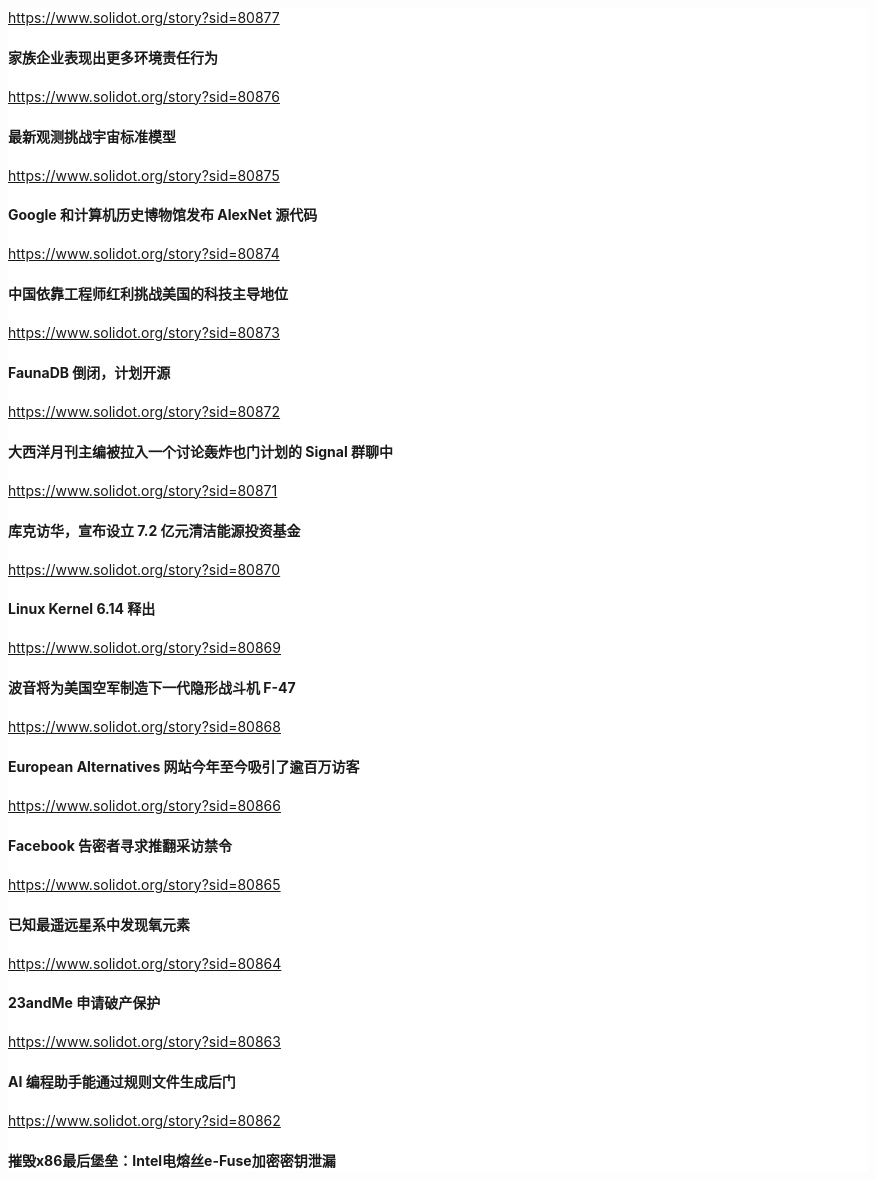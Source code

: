 <span style="color: blue!80!green"><https://www.solidot.org/story?sid=80877></span>

#### 家族企业表现出更多环境责任行为

<span style="color: blue!80!green"><https://www.solidot.org/story?sid=80876></span>

#### 最新观测挑战宇宙标准模型

<span style="color: blue!80!green"><https://www.solidot.org/story?sid=80875></span>

#### Google 和计算机历史博物馆发布 AlexNet 源代码

<span style="color: blue!80!green"><https://www.solidot.org/story?sid=80874></span>

#### 中国依靠工程师红利挑战美国的科技主导地位

<span style="color: blue!80!green"><https://www.solidot.org/story?sid=80873></span>

#### FaunaDB 倒闭，计划开源

<span style="color: blue!80!green"><https://www.solidot.org/story?sid=80872></span>

#### 大西洋月刊主编被拉入一个讨论轰炸也门计划的 Signal 群聊中

<span style="color: blue!80!green"><https://www.solidot.org/story?sid=80871></span>

#### 库克访华，宣布设立 7.2 亿元清洁能源投资基金

<span style="color: blue!80!green"><https://www.solidot.org/story?sid=80870></span>

#### Linux Kernel 6.14 释出

<span style="color: blue!80!green"><https://www.solidot.org/story?sid=80869></span>

#### 波音将为美国空军制造下一代隐形战斗机 F-47

<span style="color: blue!80!green"><https://www.solidot.org/story?sid=80868></span>

#### European Alternatives 网站今年至今吸引了逾百万访客

<span style="color: blue!80!green"><https://www.solidot.org/story?sid=80866></span>

#### Facebook 告密者寻求推翻采访禁令

<span style="color: blue!80!green"><https://www.solidot.org/story?sid=80865></span>

#### 已知最遥远星系中发现氧元素

<span style="color: blue!80!green"><https://www.solidot.org/story?sid=80864></span>

#### 23andMe 申请破产保护

<span style="color: blue!80!green"><https://www.solidot.org/story?sid=80863></span>

#### AI 编程助手能通过规则文件生成后门

<span style="color: blue!80!green"><https://www.solidot.org/story?sid=80862></span>

#### 摧毁x86最后堡垒：Intel电熔丝e-Fuse加密密钥泄漏
